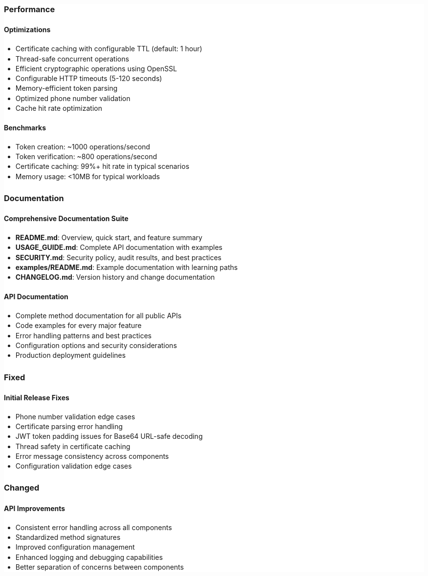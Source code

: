 ### Performance

#### Optimizations
- Certificate caching with configurable TTL (default: 1 hour)
- Thread-safe concurrent operations
- Efficient cryptographic operations using OpenSSL
- Configurable HTTP timeouts (5-120 seconds)
- Memory-efficient token parsing
- Optimized phone number validation
- Cache hit rate optimization

#### Benchmarks
- Token creation: ~1000 operations/second
- Token verification: ~800 operations/second
- Certificate caching: 99%+ hit rate in typical scenarios
- Memory usage: <10MB for typical workloads

### Documentation

#### Comprehensive Documentation Suite
- **README.md**: Overview, quick start, and feature summary
- **USAGE_GUIDE.md**: Complete API documentation with examples
- **SECURITY.md**: Security policy, audit results, and best practices
- **examples/README.md**: Example documentation with learning paths
- **CHANGELOG.md**: Version history and change documentation

#### API Documentation
- Complete method documentation for all public APIs
- Code examples for every major feature
- Error handling patterns and best practices
- Configuration options and security considerations
- Production deployment guidelines

### Fixed

#### Initial Release Fixes
- Phone number validation edge cases
- Certificate parsing error handling
- JWT token padding issues for Base64 URL-safe decoding
- Thread safety in certificate caching
- Error message consistency across components
- Configuration validation edge cases

### Changed

#### API Improvements
- Consistent error handling across all components
- Standardized method signatures
- Improved configuration management
- Enhanced logging and debugging capabilities
- Better separation of concerns between components

